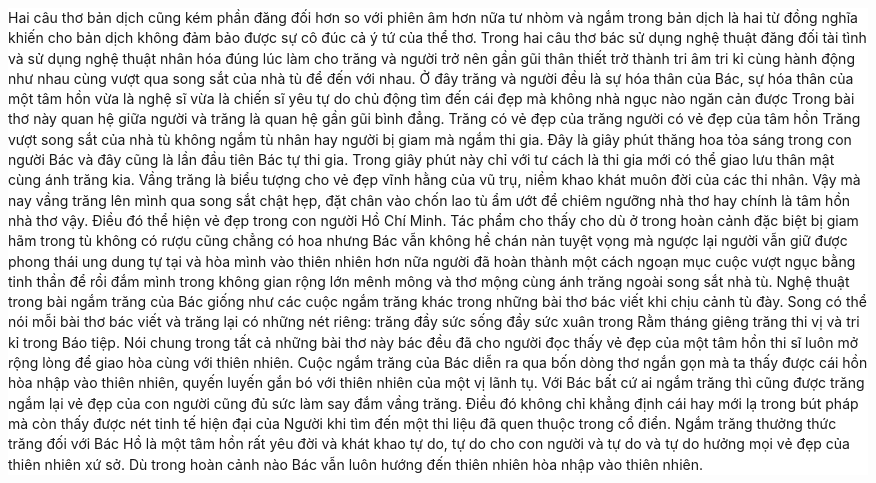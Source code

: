 Hai câu thơ bản dịch cũng kém phần đăng đối hơn so với phiên âm hơn nữa tư nhòm và ngắm trong bản dịch là hai từ đồng nghĩa khiến cho bản dịch không đảm bảo được sự cô đúc cả ý tứ của thể thơ. Trong hai câu thơ bác sử dụng nghệ thuật đăng đối tài tình và sử dụng nghệ thuật nhân hóa đúng lúc làm cho trăng và người trở nên gần gũi thân thiết trở thành tri âm tri kỉ cùng hành động như nhau cùng vượt qua song sắt của nhà tù để đến với nhau.
Ở đây trăng và người đều là sự hóa thân của Bác, sự hóa thân của một tâm hồn vừa là nghệ sĩ vừa là chiến sĩ yêu tự do chủ động tìm đến cái đẹp mà không nhà ngục nào ngăn cản được
Trong bài thơ này quan hệ giữa người và trăng là quan hệ gần gũi bình đẳng. Trăng có vẻ đẹp của trăng người có vẻ đẹp của tâm hồn Trăng vượt song sắt của nhà tù không ngắm tù nhân hay người bị giam mà ngắm thi gia. Đây là giây phút thăng hoa tỏa sáng trong con người Bác và đây cũng là lần đầu tiên Bác tự thi gia.
Trong giây phút này chỉ với tư cách là thi gia mới có thể giao lưu thân mật cùng ánh trăng kia. Vầng trăng là biểu tượng cho vẻ đẹp vĩnh hằng của vũ trụ, niềm khao khát muôn đời của các thi nhân. Vậy mà nay vầng trăng lên mình qua song sắt chật hẹp, đặt chân vào chốn lao tù ẩm ướt để chiêm ngưỡng nhà thơ hay chính là tâm hồn nhà thơ vậy. Điều đó thể hiện vẻ đẹp trong con người Hồ Chí Minh.
Tác phẩm cho thấy cho dù ở trong hoàn cảnh đặc biệt bị giam hãm trong tù không có rượu cũng chẳng có hoa nhưng Bác vẫn không hề chán nản tuyệt vọng mà ngược lại người vẫn giữ được phong thái ung dung tự tại và hòa mình vào thiên nhiên hơn nữa người đã hoàn thành một cách ngoạn mục cuộc vượt ngục bằng tinh thần để rồi đắm mình trong không gian rộng lớn mênh mông và thơ mộng cùng ánh trăng ngoài song sắt nhà tù.
Nghệ thuật trong bài ngắm trăng của Bác giống như các cuộc ngắm trăng khác trong những bài thơ bác viết khi chịu cảnh tù đày. Song có thể nói mỗi bài thơ bác viết và trăng lại có những nét riêng: trăng đầy sức sống đầy sức xuân trong Rằm tháng giêng trăng thi vị và tri kỉ trong Báo tiệp. Nói chung trong tất cả những bài thơ này bác đều đã cho người đọc thấy vẻ đẹp của một tâm hồn thi sĩ luôn mở rộng lòng để giao hòa cùng với thiên nhiên.
Cuộc ngắm trăng của Bác diễn ra qua bốn dòng thơ ngắn gọn mà ta thấy được cái hồn hòa nhập vào thiên nhiên, quyến luyến gắn bó với thiên nhiên của một vị lãnh tụ. Với Bác bất cứ ai ngắm trăng thì cũng được trăng ngắm lại vẻ đẹp của con người cũng đủ sức làm say đắm vầng trăng. Điều đó không chỉ khẳng định cái hay mới lạ trong bút pháp mà còn thấy được nét tinh tế hiện đại của Người khi tìm đến một thi liệu đã quen thuộc trong cổ điển.
Ngắm trăng thưởng thức trăng đối với Bác Hồ là một tâm hồn rất yêu đời và khát khao tự do, tự do cho con người và tự do và tự do hưởng mọi vẻ đẹp của thiên nhiên xứ sở. Dù trong hoàn cảnh nào Bác vẫn luôn hướng đến thiên nhiên hòa nhập vào thiên nhiên.
